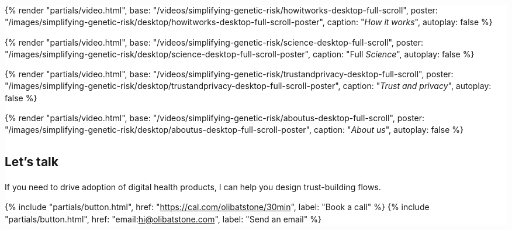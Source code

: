 {% render "partials/video.html",
  base: "/videos/simplifying-genetic-risk/howitworks-desktop-full-scroll",
  poster: "/images/simplifying-genetic-risk/desktop/howitworks-desktop-full-scroll-poster",
  caption: "*How it works*",
  autoplay: false
%}

{% render "partials/video.html",
  base: "/videos/simplifying-genetic-risk/science-desktop-full-scroll",
  poster: "/images/simplifying-genetic-risk/desktop/science-desktop-full-scroll-poster",
  caption: "Full *Science*",
  autoplay: false
%}

{% render "partials/video.html",
  base: "/videos/simplifying-genetic-risk/trustandprivacy-desktop-full-scroll",
  poster: "/images/simplifying-genetic-risk/desktop/trustandprivacy-desktop-full-scroll-poster",
  caption: "*Trust and privacy*",
  autoplay: false
%}

{% render "partials/video.html",
  base: "/videos/simplifying-genetic-risk/aboutus-desktop-full-scroll",
  poster: "/images/simplifying-genetic-risk/desktop/aboutus-desktop-full-scroll-poster",
  caption: "*About us*",
  autoplay: false
%}

</div>

## Let’s talk

If you need to drive adoption of digital health products, I can help you design trust-building flows.

{% include "partials/button.html",
  href: "https://cal.com/olibatstone/30min",
  label: "Book a call"
%}
{% include "partials/button.html",
  href: "email:hi@olibatstone.com",
  label: "Send an email"
%}